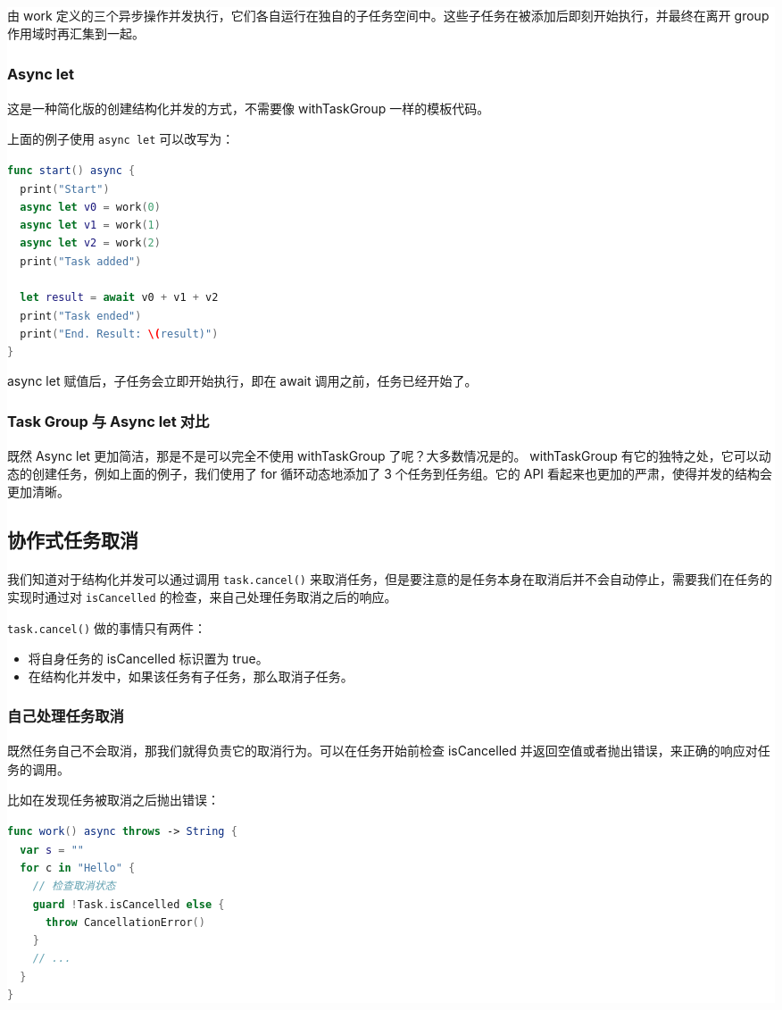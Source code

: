 由 work 定义的三个异步操作并发执行，它们各自运行在独自的子任务空间中。这些子任务在被添加后即刻开始执行，并最终在离开 group 作用域时再汇集到一起。

### Async let

这是一种简化版的创建结构化并发的方式，不需要像 withTaskGroup 一样的模板代码。

上面的例子使用 `async let` 可以改写为：

```swift
func start() async {
  print("Start")
  async let v0 = work(0)
  async let v1 = work(1)
  async let v2 = work(2)
  print("Task added")

  let result = await v0 + v1 + v2
  print("Task ended")
  print("End. Result: \(result)")
}
```

async let 赋值后，子任务会立即开始执行，即在 await 调用之前，任务已经开始了。

### Task Group 与 Async let 对比

既然 Async let 更加简洁，那是不是可以完全不使用 withTaskGroup 了呢？大多数情况是的。
withTaskGroup 有它的独特之处，它可以动态的创建任务，例如上面的例子，我们使用了 for 循环动态地添加了 3 个任务到任务组。它的 API 看起来也更加的严肃，使得并发的结构会更加清晰。

## 协作式任务取消

我们知道对于结构化并发可以通过调用 `task.cancel()` 来取消任务，但是要注意的是任务本身在取消后并不会自动停止，需要我们在任务的实现时通过对 `isCancelled` 的检查，来自己处理任务取消之后的响应。

`task.cancel()` 做的事情只有两件：

- 将自身任务的 isCancelled 标识置为 true。
- 在结构化并发中，如果该任务有子任务，那么取消子任务。

### 自己处理任务取消

既然任务自己不会取消，那我们就得负责它的取消行为。可以在任务开始前检查 isCancelled 并返回空值或者抛出错误，来正确的响应对任务的调用。

比如在发现任务被取消之后抛出错误：

```swift
func work() async throws -> String {
  var s = ""
  for c in "Hello" {
    // 检查取消状态
    guard !Task.isCancelled else {
      throw CancellationError()
    }
    // ...
  }
}
```
